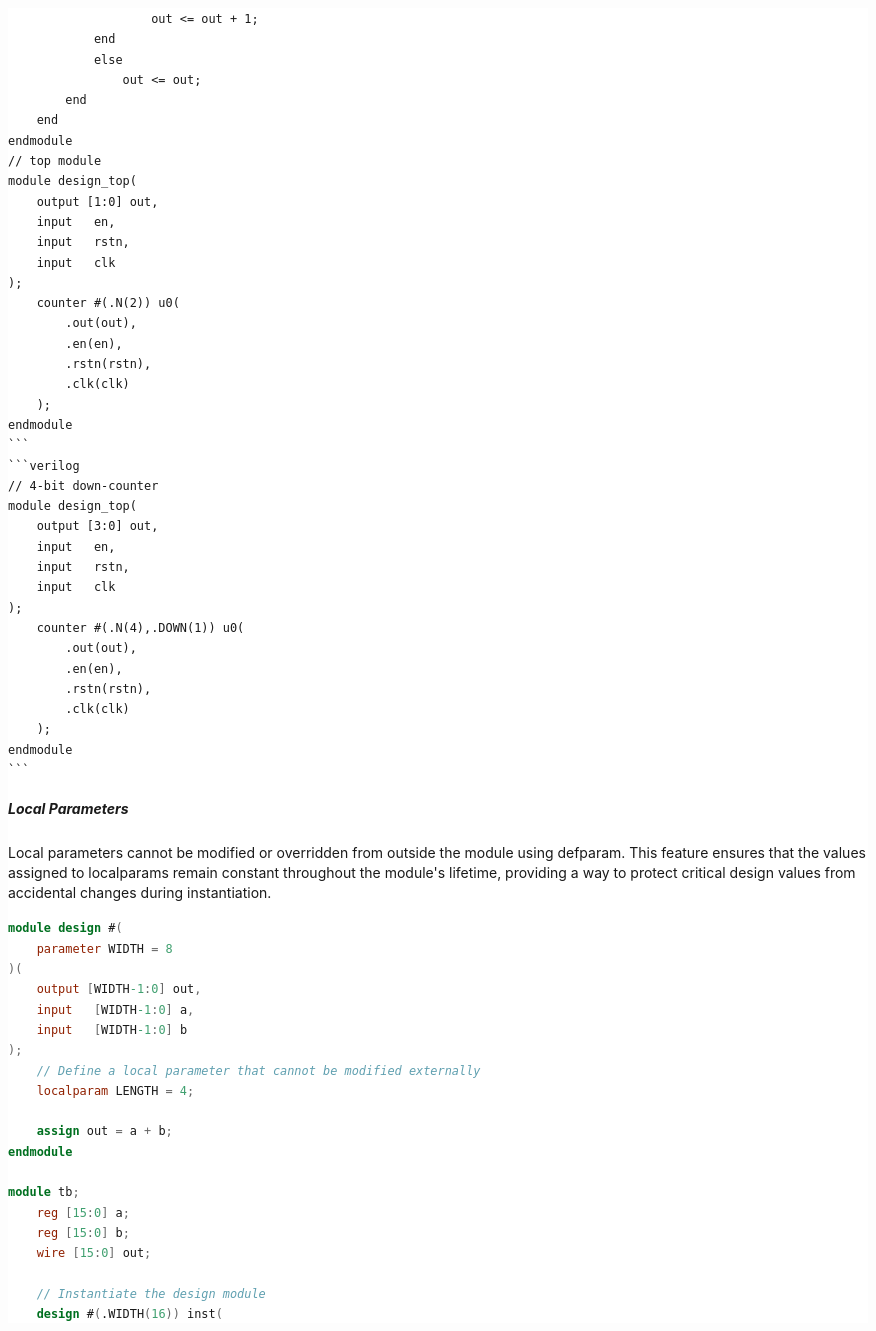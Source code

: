 						out <= out + 1;
				end
				else
					out <= out;
			end
		end
	endmodule
	// top module
	module design_top(
		output [1:0] out,
		input	en,
		input	rstn,
		input	clk
	);
		counter #(.N(2)) u0(
			.out(out),
			.en(en),
			.rstn(rstn),
			.clk(clk)
		);
	endmodule
	```
	```verilog
	// 4-bit down-counter
	module design_top(
		output [3:0] out,
		input	en,
		input	rstn,
		input	clk
	);
		counter #(.N(4),.DOWN(1)) u0(
			.out(out),
			.en(en),
			.rstn(rstn),
			.clk(clk)
		);
	endmodule
	```
##### Local Parameters
Local parameters cannot be modified or overridden from outside the module using defparam. This feature ensures that the values assigned to localparams remain constant throughout the module's lifetime, providing a way to protect critical design values from accidental changes during instantiation.
```verilog
module design #(
	parameter WIDTH = 8
)(
	output [WIDTH-1:0] out,
	input	[WIDTH-1:0] a,
	input	[WIDTH-1:0] b
);
	// Define a local parameter that cannot be modified externally
	localparam LENGTH = 4;
	
	assign out = a + b;
endmodule

module tb;
	reg [15:0] a;
	reg [15:0] b;
	wire [15:0] out;

	// Instantiate the design module
	design #(.WIDTH(16)) inst(
```